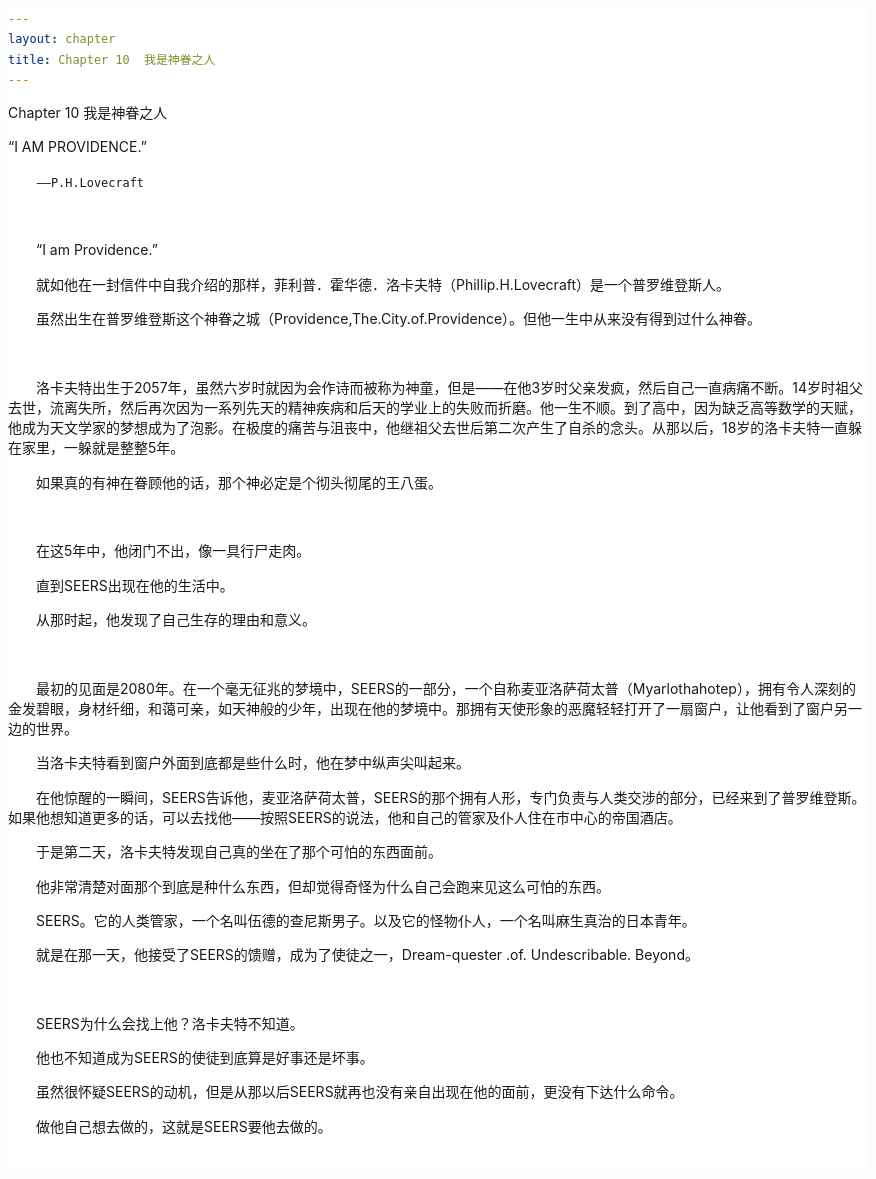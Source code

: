 ```yaml
---
layout: chapter
title: Chapter 10  我是神眷之人
---
```


 Chapter 10  我是神眷之人



“I AM PROVIDENCE.”

        ——P.H.Lovecraft

　　

　　“I am Providence.”

　　就如他在一封信件中自我介绍的那样，菲利普．霍华德．洛卡夫特（Phillip.H.Lovecraft）是一个普罗维登斯人。

　　虽然出生在普罗维登斯这个神眷之城（Providence,The.City.of.Providence）。但他一生中从来没有得到过什么神眷。

　　

　　洛卡夫特出生于2057年，虽然六岁时就因为会作诗而被称为神童，但是——在他3岁时父亲发疯，然后自己一直病痛不断。14岁时祖父去世，流离失所，然后再次因为一系列先天的精神疾病和后天的学业上的失败而折磨。他一生不顺。到了高中，因为缺乏高等数学的天赋，他成为天文学家的梦想成为了泡影。在极度的痛苦与沮丧中，他继祖父去世后第二次产生了自杀的念头。从那以后，18岁的洛卡夫特一直躲在家里，一躲就是整整5年。

　　如果真的有神在眷顾他的话，那个神必定是个彻头彻尾的王八蛋。

　　

　　在这5年中，他闭门不出，像一具行尸走肉。

　　直到SEERS出现在他的生活中。

　　从那时起，他发现了自己生存的理由和意义。

　　

　　最初的见面是2080年。在一个毫无征兆的梦境中，SEERS的一部分，一个自称麦亚洛萨荷太普（Myarlothahotep），拥有令人深刻的金发碧眼，身材纤细，和蔼可亲，如天神般的少年，出现在他的梦境中。那拥有天使形象的恶魔轻轻打开了一扇窗户，让他看到了窗户另一边的世界。

　　当洛卡夫特看到窗户外面到底都是些什么时，他在梦中纵声尖叫起来。

　　在他惊醒的一瞬间，SEERS告诉他，麦亚洛萨荷太普，SEERS的那个拥有人形，专门负责与人类交涉的部分，已经来到了普罗维登斯。如果他想知道更多的话，可以去找他——按照SEERS的说法，他和自己的管家及仆人住在市中心的帝国酒店。

　　于是第二天，洛卡夫特发现自己真的坐在了那个可怕的东西面前。

　　他非常清楚对面那个到底是种什么东西，但却觉得奇怪为什么自己会跑来见这么可怕的东西。

　　SEERS。它的人类管家，一个名叫伍德的查尼斯男子。以及它的怪物仆人，一个名叫麻生真治的日本青年。

　　就是在那一天，他接受了SEERS的馈赠，成为了使徒之一，Dream-quester .of. Undescribable. Beyond。

　　

　　SEERS为什么会找上他？洛卡夫特不知道。

　　他也不知道成为SEERS的使徒到底算是好事还是坏事。

　　虽然很怀疑SEERS的动机，但是从那以后SEERS就再也没有亲自出现在他的面前，更没有下达什么命令。

　　做他自己想去做的，这就是SEERS要他去做的。

　　